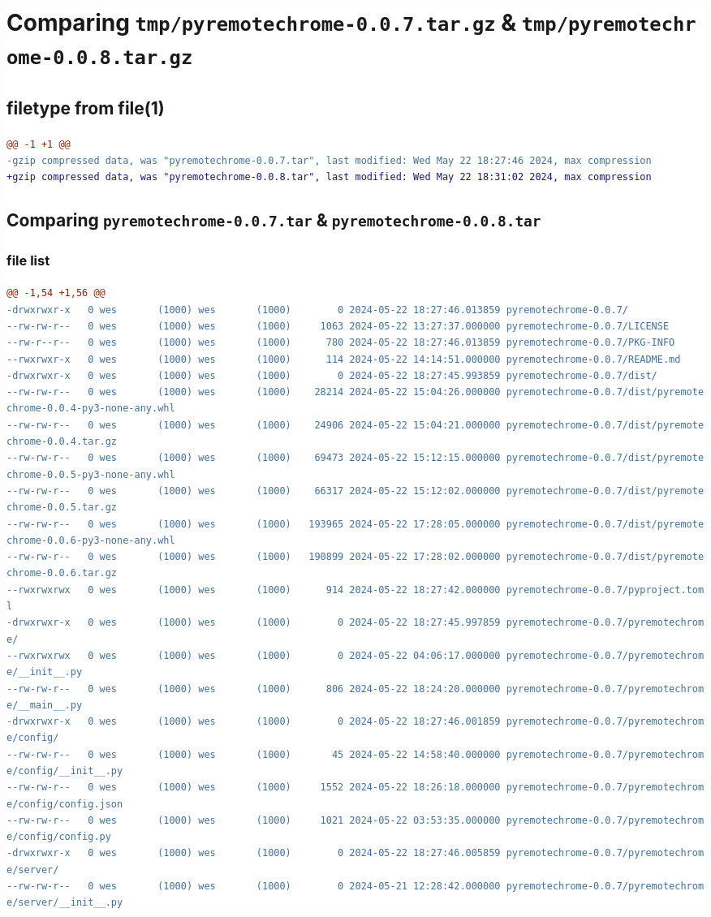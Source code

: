 # Comparing `tmp/pyremotechrome-0.0.7.tar.gz` & `tmp/pyremotechrome-0.0.8.tar.gz`

## filetype from file(1)

```diff
@@ -1 +1 @@
-gzip compressed data, was "pyremotechrome-0.0.7.tar", last modified: Wed May 22 18:27:46 2024, max compression
+gzip compressed data, was "pyremotechrome-0.0.8.tar", last modified: Wed May 22 18:31:02 2024, max compression
```

## Comparing `pyremotechrome-0.0.7.tar` & `pyremotechrome-0.0.8.tar`

### file list

```diff
@@ -1,54 +1,56 @@
-drwxrwxr-x   0 wes       (1000) wes       (1000)        0 2024-05-22 18:27:46.013859 pyremotechrome-0.0.7/
--rw-rw-r--   0 wes       (1000) wes       (1000)     1063 2024-05-22 13:27:37.000000 pyremotechrome-0.0.7/LICENSE
--rw-r--r--   0 wes       (1000) wes       (1000)      780 2024-05-22 18:27:46.013859 pyremotechrome-0.0.7/PKG-INFO
--rwxrwxr-x   0 wes       (1000) wes       (1000)      114 2024-05-22 14:14:51.000000 pyremotechrome-0.0.7/README.md
-drwxrwxr-x   0 wes       (1000) wes       (1000)        0 2024-05-22 18:27:45.993859 pyremotechrome-0.0.7/dist/
--rw-rw-r--   0 wes       (1000) wes       (1000)    28214 2024-05-22 15:04:26.000000 pyremotechrome-0.0.7/dist/pyremotechrome-0.0.4-py3-none-any.whl
--rw-rw-r--   0 wes       (1000) wes       (1000)    24906 2024-05-22 15:04:21.000000 pyremotechrome-0.0.7/dist/pyremotechrome-0.0.4.tar.gz
--rw-rw-r--   0 wes       (1000) wes       (1000)    69473 2024-05-22 15:12:15.000000 pyremotechrome-0.0.7/dist/pyremotechrome-0.0.5-py3-none-any.whl
--rw-rw-r--   0 wes       (1000) wes       (1000)    66317 2024-05-22 15:12:02.000000 pyremotechrome-0.0.7/dist/pyremotechrome-0.0.5.tar.gz
--rw-rw-r--   0 wes       (1000) wes       (1000)   193965 2024-05-22 17:28:05.000000 pyremotechrome-0.0.7/dist/pyremotechrome-0.0.6-py3-none-any.whl
--rw-rw-r--   0 wes       (1000) wes       (1000)   190899 2024-05-22 17:28:02.000000 pyremotechrome-0.0.7/dist/pyremotechrome-0.0.6.tar.gz
--rwxrwxrwx   0 wes       (1000) wes       (1000)      914 2024-05-22 18:27:42.000000 pyremotechrome-0.0.7/pyproject.toml
-drwxrwxr-x   0 wes       (1000) wes       (1000)        0 2024-05-22 18:27:45.997859 pyremotechrome-0.0.7/pyremotechrome/
--rwxrwxrwx   0 wes       (1000) wes       (1000)        0 2024-05-22 04:06:17.000000 pyremotechrome-0.0.7/pyremotechrome/__init__.py
--rw-rw-r--   0 wes       (1000) wes       (1000)      806 2024-05-22 18:24:20.000000 pyremotechrome-0.0.7/pyremotechrome/__main__.py
-drwxrwxr-x   0 wes       (1000) wes       (1000)        0 2024-05-22 18:27:46.001859 pyremotechrome-0.0.7/pyremotechrome/config/
--rw-rw-r--   0 wes       (1000) wes       (1000)       45 2024-05-22 14:58:40.000000 pyremotechrome-0.0.7/pyremotechrome/config/__init__.py
--rw-rw-r--   0 wes       (1000) wes       (1000)     1552 2024-05-22 18:26:18.000000 pyremotechrome-0.0.7/pyremotechrome/config/config.json
--rw-rw-r--   0 wes       (1000) wes       (1000)     1021 2024-05-22 03:53:35.000000 pyremotechrome-0.0.7/pyremotechrome/config/config.py
-drwxrwxr-x   0 wes       (1000) wes       (1000)        0 2024-05-22 18:27:46.005859 pyremotechrome-0.0.7/pyremotechrome/server/
--rw-rw-r--   0 wes       (1000) wes       (1000)        0 2024-05-21 12:28:42.000000 pyremotechrome-0.0.7/pyremotechrome/server/__init__.py
```